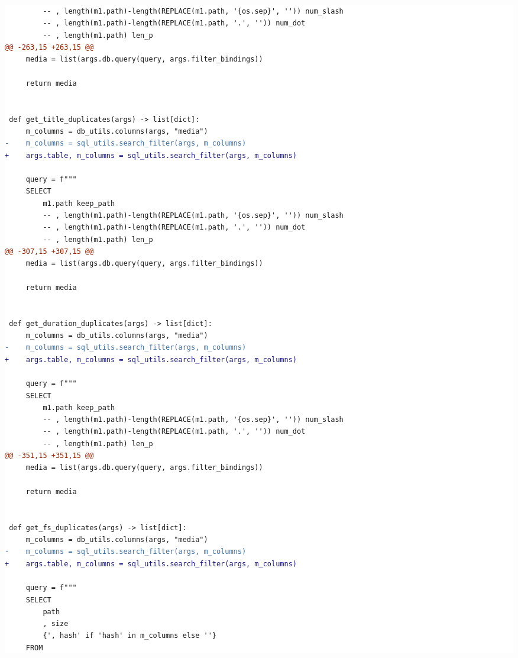 ```diff
         -- , length(m1.path)-length(REPLACE(m1.path, '{os.sep}', '')) num_slash
         -- , length(m1.path)-length(REPLACE(m1.path, '.', '')) num_dot
         -- , length(m1.path) len_p
@@ -263,15 +263,15 @@
     media = list(args.db.query(query, args.filter_bindings))
 
     return media
 
 
 def get_title_duplicates(args) -> list[dict]:
     m_columns = db_utils.columns(args, "media")
-    m_columns = sql_utils.search_filter(args, m_columns)
+    args.table, m_columns = sql_utils.search_filter(args, m_columns)
 
     query = f"""
     SELECT
         m1.path keep_path
         -- , length(m1.path)-length(REPLACE(m1.path, '{os.sep}', '')) num_slash
         -- , length(m1.path)-length(REPLACE(m1.path, '.', '')) num_dot
         -- , length(m1.path) len_p
@@ -307,15 +307,15 @@
     media = list(args.db.query(query, args.filter_bindings))
 
     return media
 
 
 def get_duration_duplicates(args) -> list[dict]:
     m_columns = db_utils.columns(args, "media")
-    m_columns = sql_utils.search_filter(args, m_columns)
+    args.table, m_columns = sql_utils.search_filter(args, m_columns)
 
     query = f"""
     SELECT
         m1.path keep_path
         -- , length(m1.path)-length(REPLACE(m1.path, '{os.sep}', '')) num_slash
         -- , length(m1.path)-length(REPLACE(m1.path, '.', '')) num_dot
         -- , length(m1.path) len_p
@@ -351,15 +351,15 @@
     media = list(args.db.query(query, args.filter_bindings))
 
     return media
 
 
 def get_fs_duplicates(args) -> list[dict]:
     m_columns = db_utils.columns(args, "media")
-    m_columns = sql_utils.search_filter(args, m_columns)
+    args.table, m_columns = sql_utils.search_filter(args, m_columns)
 
     query = f"""
     SELECT
         path
         , size
         {', hash' if 'hash' in m_columns else ''}
     FROM
```
